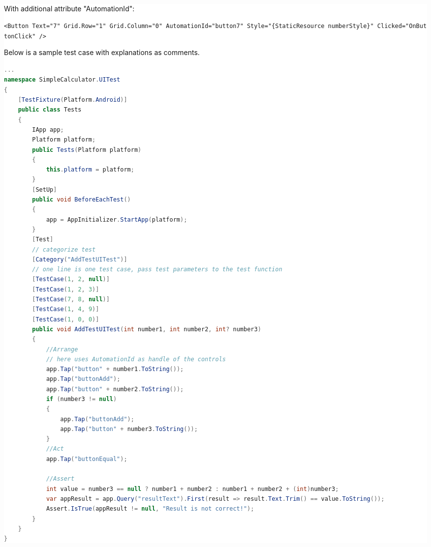 With additional attribute "AutomationId":

```xaml
<Button Text="7" Grid.Row="1" Grid.Column="0" AutomationId="button7" Style="{StaticResource numberStyle}" Clicked="OnButtonClick" />
```

Below is a sample test case with explanations as comments.

```csharp
...
namespace SimpleCalculator.UITest
{
    [TestFixture(Platform.Android)]
    public class Tests
    {
        IApp app;
        Platform platform;
        public Tests(Platform platform)
        {
            this.platform = platform;
        }
        [SetUp]
        public void BeforeEachTest()
        {
            app = AppInitializer.StartApp(platform);
        }
        [Test]
        // categorize test
        [Category("AddTestUITest")]
        // one line is one test case, pass test parameters to the test function
        [TestCase(1, 2, null)]
        [TestCase(1, 2, 3)]
        [TestCase(7, 8, null)]
        [TestCase(1, 4, 9)]
        [TestCase(1, 0, 0)]
        public void AddTestUITest(int number1, int number2, int? number3)
        {
            //Arrange
            // here uses AutomationId as handle of the controls
            app.Tap("button" + number1.ToString());
            app.Tap("buttonAdd");
            app.Tap("button" + number2.ToString());
            if (number3 != null)
            {
                app.Tap("buttonAdd");
                app.Tap("button" + number3.ToString());
            }
            //Act
            app.Tap("buttonEqual");

            //Assert
            int value = number3 == null ? number1 + number2 : number1 + number2 + (int)number3;
            var appResult = app.Query("resultText").First(result => result.Text.Trim() == value.ToString());
            Assert.IsTrue(appResult != null, "Result is not correct!");
        }
    }
}
```


  [1]: ./img/new_repo.png
  [2]: ./img/new_repo_create.png
  [3]: ./img/new_repo_clone.png
  [4]: ./img/git%20shell.png
  [5]: ./img/new_project.png
  [6]: ./img/new_project_finished.png
  [7]: ./img/app_center_new.png
  [8]: ./img/app_center_add_app.png
  [9]: ./img/app_center_reference.png
  [10]: ./img/app_center_get_security_num.png
  [11]: ./img/app_center_reference_code.png
  [12]: ./img/app_center_link_github.png
  [13]: ./img/app_center_app_setting.png
  [14]: ./img/build_suceeded.png
  [15]: ./img/generate_key_file.png
  [16]: ./img/sign_builds.png
  [17]: ./img/test_project_new.png
  [18]: ./img/test_project_new_package.png
  [19]: ./img/test_explorer.png
  [20]: ./img/test_app_center_device_list.png
  [21]: ./img/test_app_center_configure.png
  [22]: ./img/test_app_center_commit_test.png
  [23]: ./img/test_with_test_cloud_testing.png
  [24]: ./img/test_with_test_cloud.png
  [25]: ./img/test_screenshot.png
  [26]: ./img/build_scripts.png
  [27]: ./img/collaboration.png
  [28]: ./img/distribute_app.png
  [29]: ./img/user_analysis.png